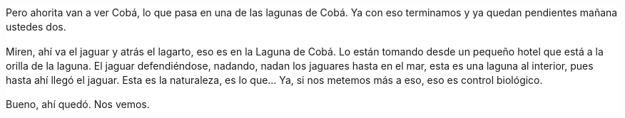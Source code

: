 Pero ahorita van a ver Cobá, lo que pasa en una de las lagunas de Cobá. Ya con
eso terminamos y ya quedan pendientes mañana ustedes dos.

Miren, ahí va el jaguar y atrás el lagarto, eso es en la Laguna de Cobá. Lo
están tomando desde un pequeño hotel que está a la orilla de la laguna. El
jaguar defendiéndose, nadando, nadan los jaguares hasta en el mar, esta es una
laguna al interior, pues hasta ahí llegó el jaguar. Esta es la naturaleza, es
lo que… Ya, si nos metemos más a eso, eso es control biológico.

Bueno, ahí quedó. Nos vemos.

